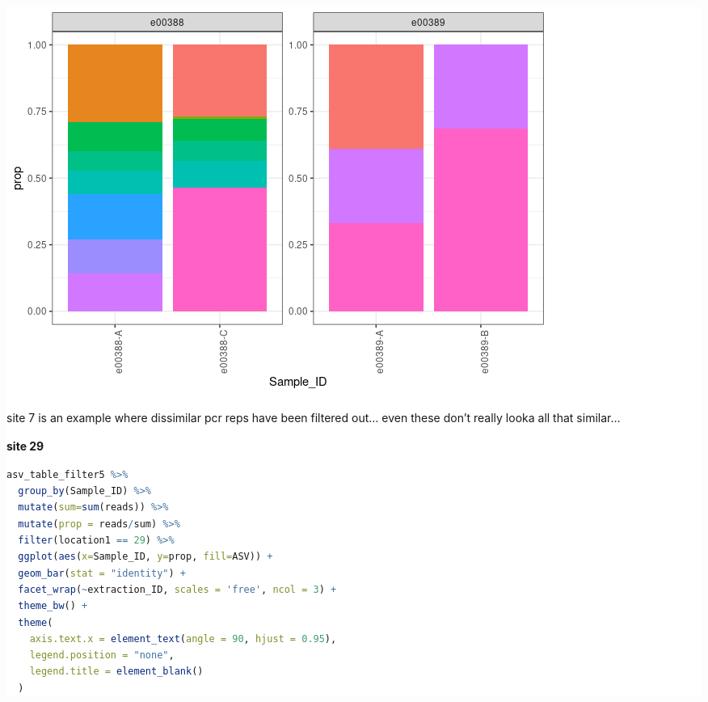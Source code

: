 ![](ASV_decontamination_GOApcod_NEW_files/figure-gfm/unnamed-chunk-74-1.png)

site 7 is an example where dissimilar pcr reps have been filtered out…
even these don’t really looka all that similar…

**site 29**

``` r
asv_table_filter5 %>%
  group_by(Sample_ID) %>%
  mutate(sum=sum(reads)) %>%
  mutate(prop = reads/sum) %>%
  filter(location1 == 29) %>%
  ggplot(aes(x=Sample_ID, y=prop, fill=ASV)) +
  geom_bar(stat = "identity") + 
  facet_wrap(~extraction_ID, scales = 'free', ncol = 3) +
  theme_bw() + 
  theme(
    axis.text.x = element_text(angle = 90, hjust = 0.95),
    legend.position = "none",
    legend.title = element_blank()
  )  
```
